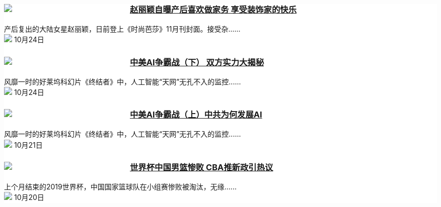 </tr>
  <tr>
<td width="742">
<h3>
<a href="/gb/19/10/23/n11607896.md#1" target="_blank">
<img width="250" src="https://i.epochtimes.com/assets/uploads/2018/01/zhaoliying-meitu-320x200.jpg" align ="left">
</a>
<a href="/gb/19/10/23/n11607896.md#1" target="_blank">
赵丽颖自曝产后喜欢做家务 享受装饰家的快乐</a>
<br>
</h3>
产后复出的大陆女星赵丽颖，日前登上《时尚芭莎》11月刊封面。接受杂......<br>
<img align="bottom" src="https://raw.githubusercontent.com/lodojv3329/www/master/t/ntdtv/time.gif">
10月24日</td>
</tr>
  <tr>
<td width="742">
<h3>
<a href="/gb/19/10/18/n11596204.md#1" target="_blank">
<img width="250" src="https://i.epochtimes.com/assets/uploads/2019/06/GettyImages-1074492348-320x200.jpg" align ="left">
</a>
<a href="/gb/19/10/18/n11596204.md#1" target="_blank">
中美AI争霸战（下） 双方实力大揭秘</a>
<br>
</h3>
风靡一时的好莱坞科幻片《终结者》中，人工智能“天网”无孔不入的监控......<br>
<img align="bottom" src="https://raw.githubusercontent.com/lodojv3329/www/master/t/ntdtv/time.gif">
10月24日</td>
</tr>
  <tr>
<td width="742">
<h3>
<a href="/gb/19/10/18/n11596203.md#1" target="_blank">
<img width="250" src="https://i.epochtimes.com/assets/uploads/2018/11/GettyImages-1055941042-320x200.jpg" align ="left">
</a>
<a href="/gb/19/10/18/n11596203.md#1" target="_blank">
中美AI争霸战（上）中共为何发展AI</a>
<br>
</h3>
风靡一时的好莱坞科幻片《终结者》中，人工智能“天网”无孔不入的监控......<br>
<img align="bottom" src="https://raw.githubusercontent.com/lodojv3329/www/master/t/ntdtv/time.gif">
10月21日</td>
</tr>
  <tr>
<td width="742">
<h3>
<a href="/gb/19/10/20/n11599643.md#1" target="_blank">
<img width="250" src="https://i.epochtimes.com/assets/uploads/2005/08/5080420411124-320x200.jpg" align ="left">
</a>
<a href="/gb/19/10/20/n11599643.md#1" target="_blank">
世界杯中国男篮惨败 CBA推新政引热议</a>
<br>
</h3>
上个月结束的2019世界杯，中国国家篮球队在小组赛惨败被淘汰，无缘......<br>
<img align="bottom" src="https://raw.githubusercontent.com/lodojv3329/www/master/t/ntdtv/time.gif">
10月20日</td>
</tr>
  <tr>
<td width="742">